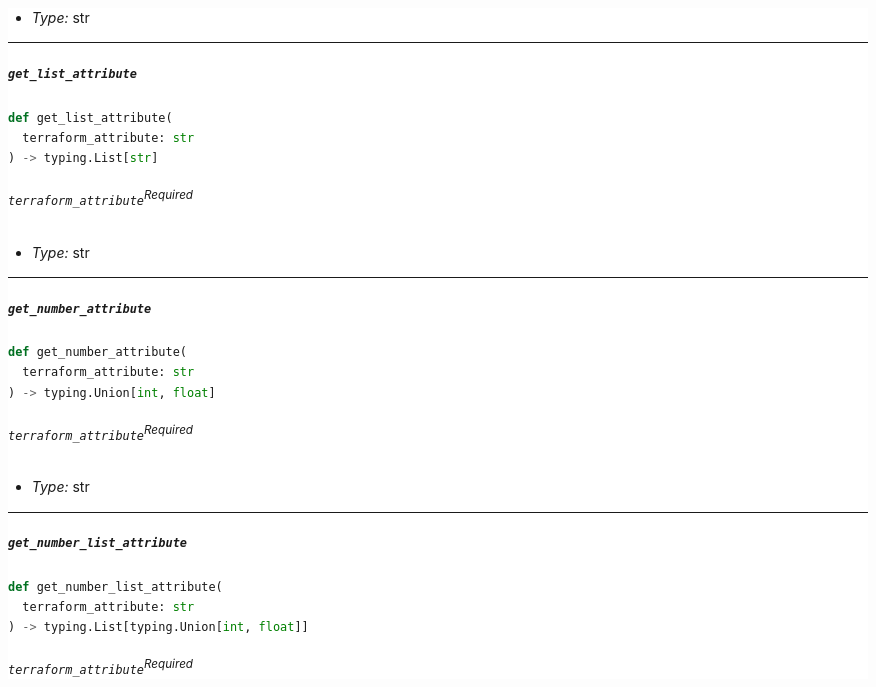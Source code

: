 - *Type:* str

---

##### `get_list_attribute` <a name="get_list_attribute" id="@cdktf/provider-gitlab.release.ReleaseAuthorOutputReference.getListAttribute"></a>

```python
def get_list_attribute(
  terraform_attribute: str
) -> typing.List[str]
```

###### `terraform_attribute`<sup>Required</sup> <a name="terraform_attribute" id="@cdktf/provider-gitlab.release.ReleaseAuthorOutputReference.getListAttribute.parameter.terraformAttribute"></a>

- *Type:* str

---

##### `get_number_attribute` <a name="get_number_attribute" id="@cdktf/provider-gitlab.release.ReleaseAuthorOutputReference.getNumberAttribute"></a>

```python
def get_number_attribute(
  terraform_attribute: str
) -> typing.Union[int, float]
```

###### `terraform_attribute`<sup>Required</sup> <a name="terraform_attribute" id="@cdktf/provider-gitlab.release.ReleaseAuthorOutputReference.getNumberAttribute.parameter.terraformAttribute"></a>

- *Type:* str

---

##### `get_number_list_attribute` <a name="get_number_list_attribute" id="@cdktf/provider-gitlab.release.ReleaseAuthorOutputReference.getNumberListAttribute"></a>

```python
def get_number_list_attribute(
  terraform_attribute: str
) -> typing.List[typing.Union[int, float]]
```

###### `terraform_attribute`<sup>Required</sup> <a name="terraform_attribute" id="@cdktf/provider-gitlab.release.ReleaseAuthorOutputReference.getNumberListAttribute.parameter.terraformAttribute"></a>
